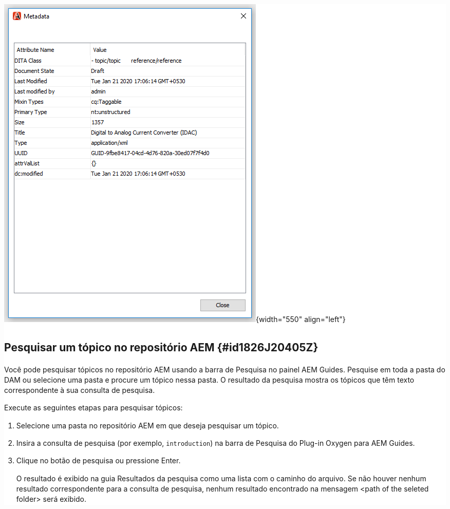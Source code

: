    ![Exibir metadados](images/metadata.png){width="550" align="left"}


## Pesquisar um tópico no repositório AEM {#id1826J20405Z}

Você pode pesquisar tópicos no repositório AEM usando a barra de Pesquisa no painel AEM Guides. Pesquise em toda a pasta do DAM ou selecione uma pasta e procure um tópico nessa pasta. O resultado da pesquisa mostra os tópicos que têm texto correspondente à sua consulta de pesquisa.

Execute as seguintes etapas para pesquisar tópicos:

1. Selecione uma pasta no repositório AEM em que deseja pesquisar um tópico.
1. Insira a consulta de pesquisa \(por exemplo, `introduction`\) na barra de Pesquisa do Plug-in Oxygen para AEM Guides.
1. Clique no botão de pesquisa ou pressione Enter.

   O resultado é exibido na guia Resultados da pesquisa como uma lista com o caminho do arquivo. Se não houver nenhum resultado correspondente para a consulta de pesquisa, nenhum resultado encontrado na mensagem &lt;path of the seleted folder\> será exibido.
